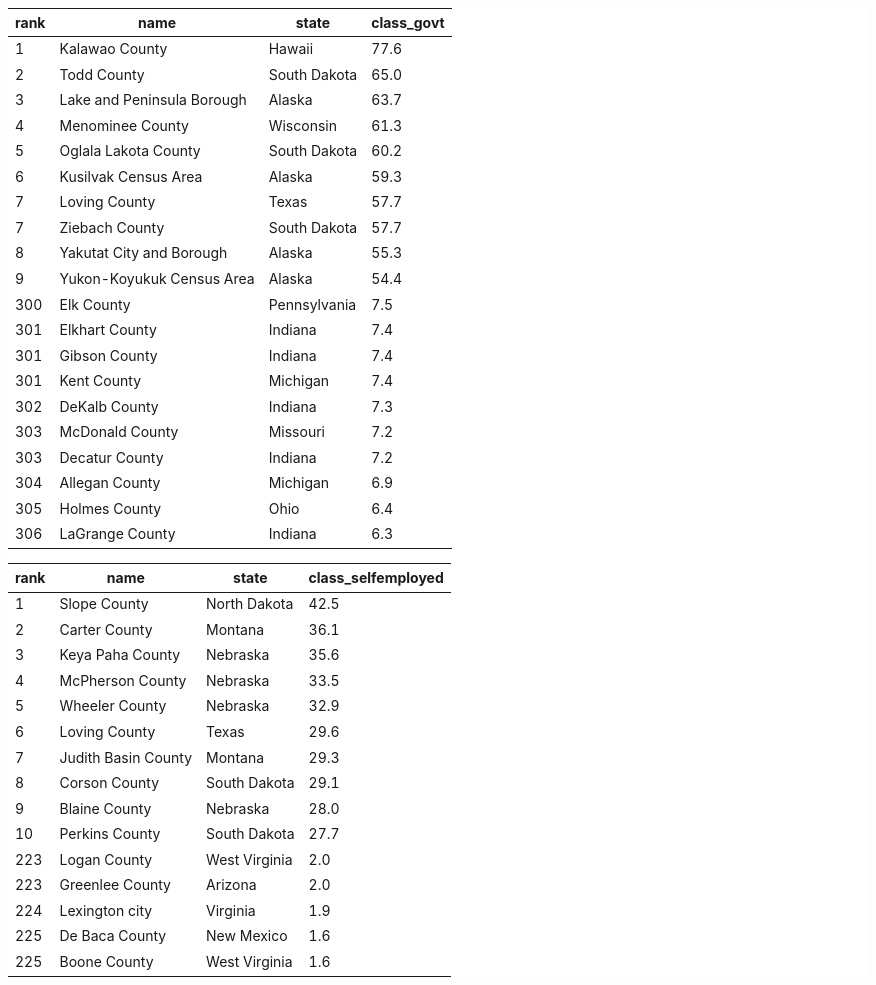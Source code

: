 | rank |            name            |    state     | class_govt |
|------|----------------------------|--------------|------------|
|    1 | Kalawao County             | Hawaii       |       77.6|
|    2 | Todd County                | South Dakota |       65.0|
|    3 | Lake and Peninsula Borough | Alaska       |       63.7|
|    4 | Menominee County           | Wisconsin    |       61.3|
|    5 | Oglala Lakota County       | South Dakota |       60.2|
|    6 | Kusilvak Census Area       | Alaska       |       59.3|
|    7 | Loving County              | Texas        |       57.7|
|    7 | Ziebach County             | South Dakota |       57.7|
|    8 | Yakutat City and Borough   | Alaska       |       55.3|
|    9 | Yukon-Koyukuk Census Area  | Alaska       |       54.4|
|  300 | Elk County                 | Pennsylvania |        7.5|
|  301 | Elkhart County             | Indiana      |        7.4|
|  301 | Gibson County              | Indiana      |        7.4|
|  301 | Kent County                | Michigan     |        7.4|
|  302 | DeKalb County              | Indiana      |        7.3|
|  303 | McDonald County            | Missouri     |        7.2|
|  303 | Decatur County             | Indiana      |        7.2|
|  304 | Allegan County             | Michigan     |        6.9|
|  305 | Holmes County              | Ohio         |        6.4|
|  306 | LaGrange County            | Indiana      |        6.3|

| rank |         name         |     state     | class_selfemployed |
|------|----------------------|---------------|--------------------|
|    1 | Slope County         | North Dakota  |               42.5|
|    2 | Carter County        | Montana       |               36.1|
|    3 | Keya Paha County     | Nebraska      |               35.6|
|    4 | McPherson County     | Nebraska      |               33.5|
|    5 | Wheeler County       | Nebraska      |               32.9|
|    6 | Loving County        | Texas         |               29.6|
|    7 | Judith Basin County  | Montana       |               29.3|
|    8 | Corson County        | South Dakota  |               29.1|
|    9 | Blaine County        | Nebraska      |               28.0|
|   10 | Perkins County       | South Dakota  |               27.7|
|  223 | Logan County         | West Virginia |                2.0|
|  223 | Greenlee County      | Arizona       |                2.0|
|  224 | Lexington city       | Virginia      |                1.9|
|  225 | De Baca County       | New Mexico    |                1.6|
|  225 | Boone County         | West Virginia |                1.6|